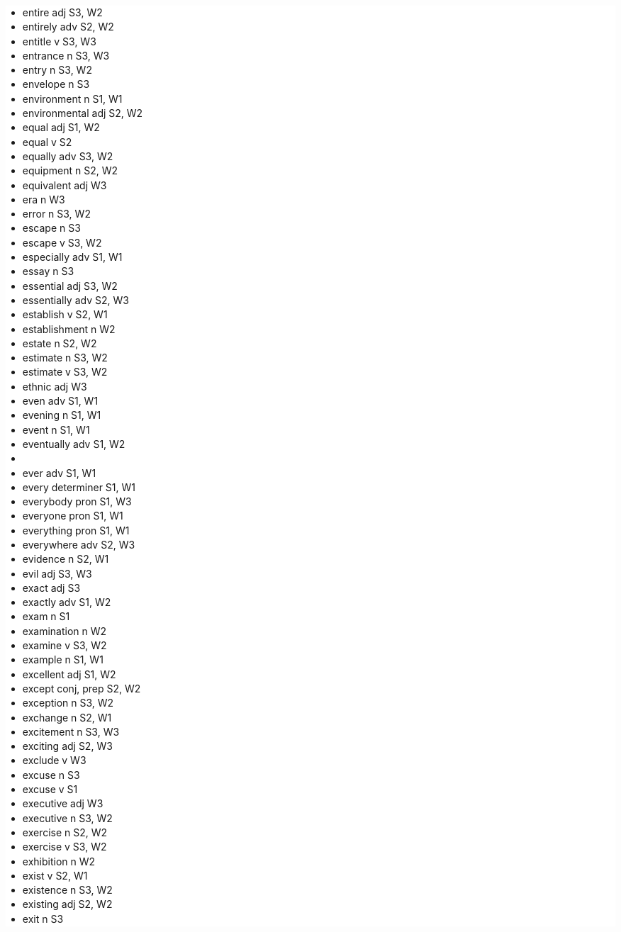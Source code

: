 - entire adj S3, W2
- entirely adv S2, W2
- entitle v S3, W3
- entrance n S3, W3
- entry n S3, W2
- envelope n S3
- environment n S1, W1
- environmental adj S2, W2
- equal adj S1, W2
- equal v S2
- equally adv S3, W2
- equipment n S2, W2
- equivalent adj W3
- era n W3
- error n S3, W2
- escape n S3
- escape v S3, W2
- especially adv S1, W1
- essay n S3
- essential adj S3, W2
- essentially adv S2, W3
- establish v S2, W1
- establishment n W2
- estate n S2, W2
- estimate n S3, W2
- estimate v S3, W2
- ethnic adj W3
- even adv S1, W1
- evening n S1, W1
- event n S1, W1
- eventually adv S1, W2
- 
- ever adv S1, W1
- every determiner S1, W1
- everybody pron S1, W3
- everyone pron S1, W1
- everything pron S1, W1
- everywhere adv S2, W3
- evidence n S2, W1
- evil adj S3, W3
- exact adj S3
- exactly adv S1, W2
- exam n S1
- examination n W2
- examine v S3, W2
- example n S1, W1
- excellent adj S1, W2
- except conj, prep S2, W2
- exception n S3, W2
- exchange n S2, W1
- excitement n S3, W3
- exciting adj S2, W3
- exclude v W3
- excuse n S3
- excuse v S1
- executive adj W3
- executive n S3, W2
- exercise n S2, W2
- exercise v S3, W2
- exhibition n W2
- exist v S2, W1
- existence n S3, W2
- existing adj S2, W2
- exit n S3